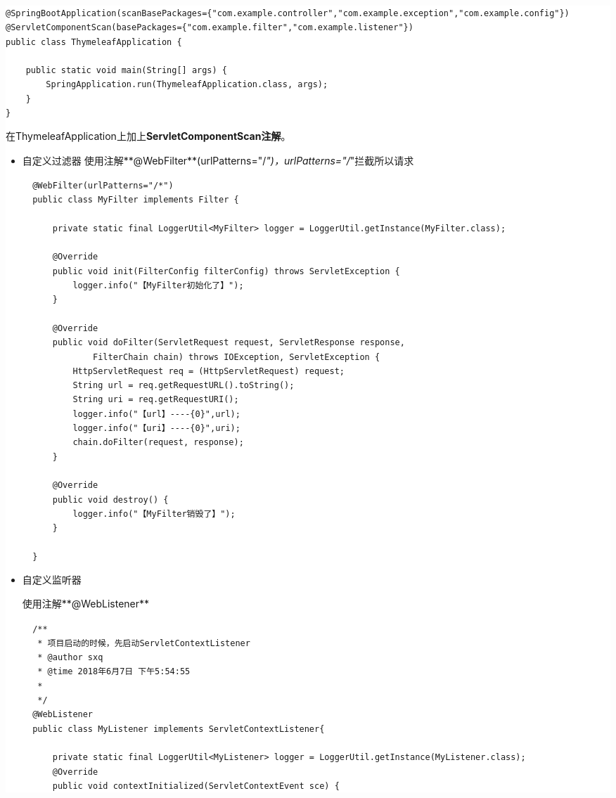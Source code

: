 	@SpringBootApplication(scanBasePackages={"com.example.controller","com.example.exception","com.example.config"})
	@ServletComponentScan(basePackages={"com.example.filter","com.example.listener"})
	public class ThymeleafApplication {
	
		public static void main(String[] args) {
			SpringApplication.run(ThymeleafApplication.class, args);
		}
	}

在ThymeleafApplication上加上**ServletComponentScan注解**。

- 自定义过滤器
	使用注解**@WebFilter**(urlPatterns="/*")，urlPatterns="/*"拦截所以请求
	
		@WebFilter(urlPatterns="/*")
		public class MyFilter implements Filter {
		
			private static final LoggerUtil<MyFilter> logger = LoggerUtil.getInstance(MyFilter.class);
			
			@Override
			public void init(FilterConfig filterConfig) throws ServletException {
				logger.info("【MyFilter初始化了】");
			}
		
			@Override
			public void doFilter(ServletRequest request, ServletResponse response,
					FilterChain chain) throws IOException, ServletException {
				HttpServletRequest req = (HttpServletRequest) request;
				String url = req.getRequestURL().toString();
				String uri = req.getRequestURI();
				logger.info("【url】----{0}",url);
				logger.info("【uri】----{0}",uri);
				chain.doFilter(request, response);
			}
		
			@Override
			public void destroy() {
				logger.info("【MyFilter销毁了】");
			}
	
		}

- 自定义监听器
	
	使用注解**@WebListener**
	
		/**
		 * 项目启动的时候，先启动ServletContextListener
		 * @author sxq
		 * @time 2018年6月7日 下午5:54:55
		 *
		 */
		@WebListener
		public class MyListener implements ServletContextListener{
		
			private static final LoggerUtil<MyListener> logger = LoggerUtil.getInstance(MyListener.class);
			@Override
			public void contextInitialized(ServletContextEvent sce) {
				
